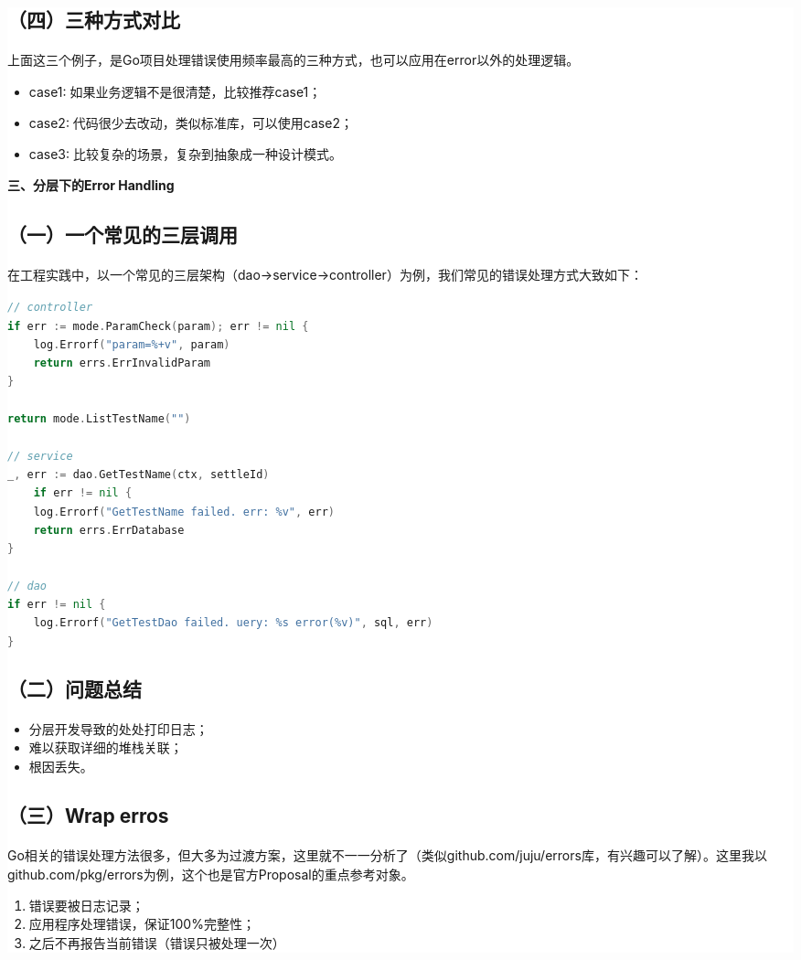 

## **（四）三种方式对比**



上面这三个例子，是Go项目处理错误使用频率最高的三种方式，也可以应用在error以外的处理逻辑。

- case1: 如果业务逻辑不是很清楚，比较推荐case1；

- case2: 代码很少去改动，类似标准库，可以使用case2；

- case3: 比较复杂的场景，复杂到抽象成一种设计模式。

**三、分层下的Error Handling**

## **（一）一个常见的三层调用**

在工程实践中，以一个常见的三层架构（dao->service->controller）为例，我们常见的错误处理方式大致如下：

```go
// controller
if err := mode.ParamCheck(param); err != nil {
    log.Errorf("param=%+v", param)
    return errs.ErrInvalidParam
}

return mode.ListTestName("")

// service
_, err := dao.GetTestName(ctx, settleId)
    if err != nil {
    log.Errorf("GetTestName failed. err: %v", err)
    return errs.ErrDatabase
}

// dao
if err != nil {
    log.Errorf("GetTestDao failed. uery: %s error(%v)", sql, err)
}
```

## **（二）问题总结**

- 分层开发导致的处处打印日志；
- 难以获取详细的堆栈关联；
- 根因丢失。

## **（三）Wrap erros**

Go相关的错误处理方法很多，但大多为过渡方案，这里就不一一分析了（类似github.com/juju/errors库，有兴趣可以了解）。这里我以github.com/pkg/errors为例，这个也是官方Proposal的重点参考对象。

1. 错误要被日志记录；
2. 应用程序处理错误，保证100%完整性；
3. 之后不再报告当前错误（错误只被处理一次）
